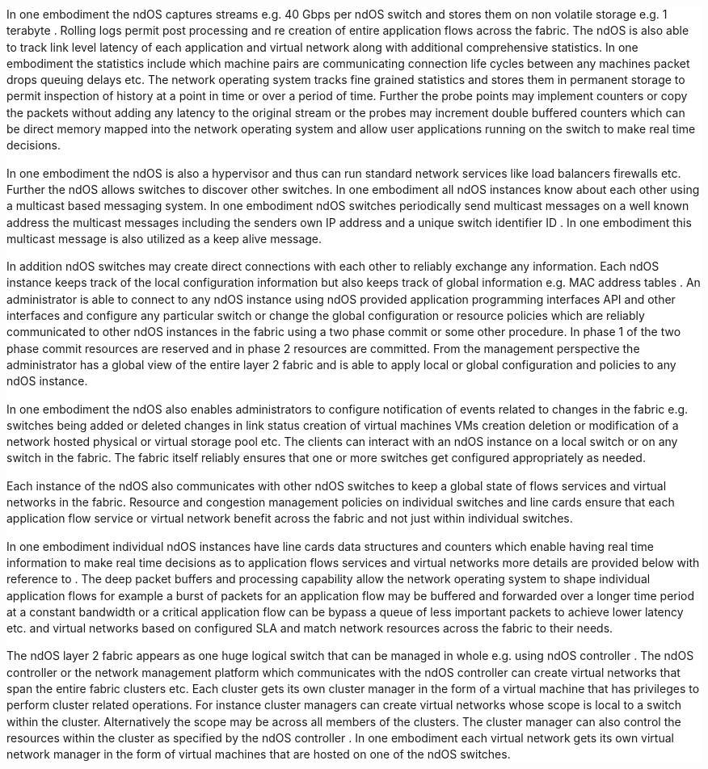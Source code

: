 In one embodiment the ndOS captures streams e.g. 40 Gbps per ndOS switch and stores them on non volatile storage e.g. 1 terabyte . Rolling logs permit post processing and re creation of entire application flows across the fabric. The ndOS is also able to track link level latency of each application and virtual network along with additional comprehensive statistics. In one embodiment the statistics include which machine pairs are communicating connection life cycles between any machines packet drops queuing delays etc. The network operating system tracks fine grained statistics and stores them in permanent storage to permit inspection of history at a point in time or over a period of time. Further the probe points may implement counters or copy the packets without adding any latency to the original stream or the probes may increment double buffered counters which can be direct memory mapped into the network operating system and allow user applications running on the switch to make real time decisions.

In one embodiment the ndOS is also a hypervisor and thus can run standard network services like load balancers firewalls etc. Further the ndOS allows switches to discover other switches. In one embodiment all ndOS instances know about each other using a multicast based messaging system. In one embodiment ndOS switches periodically send multicast messages on a well known address the multicast messages including the senders own IP address and a unique switch identifier ID . In one embodiment this multicast message is also utilized as a keep alive message.

In addition ndOS switches may create direct connections with each other to reliably exchange any information. Each ndOS instance keeps track of the local configuration information but also keeps track of global information e.g. MAC address tables . An administrator is able to connect to any ndOS instance using ndOS provided application programming interfaces API and other interfaces and configure any particular switch or change the global configuration or resource policies which are reliably communicated to other ndOS instances in the fabric using a two phase commit or some other procedure. In phase 1 of the two phase commit resources are reserved and in phase 2 resources are committed. From the management perspective the administrator has a global view of the entire layer 2 fabric and is able to apply local or global configuration and policies to any ndOS instance.

In one embodiment the ndOS also enables administrators to configure notification of events related to changes in the fabric e.g. switches being added or deleted changes in link status creation of virtual machines VMs creation deletion or modification of a network hosted physical or virtual storage pool etc. The clients can interact with an ndOS instance on a local switch or on any switch in the fabric. The fabric itself reliably ensures that one or more switches get configured appropriately as needed.

Each instance of the ndOS also communicates with other ndOS switches to keep a global state of flows services and virtual networks in the fabric. Resource and congestion management policies on individual switches and line cards ensure that each application flow service or virtual network benefit across the fabric and not just within individual switches.

In one embodiment individual ndOS instances have line cards data structures and counters which enable having real time information to make real time decisions as to application flows services and virtual networks more details are provided below with reference to . The deep packet buffers and processing capability allow the network operating system to shape individual application flows for example a burst of packets for an application flow may be buffered and forwarded over a longer time period at a constant bandwidth or a critical application flow can be bypass a queue of less important packets to achieve lower latency etc. and virtual networks based on configured SLA and match network resources across the fabric to their needs.

The ndOS layer 2 fabric appears as one huge logical switch that can be managed in whole e.g. using ndOS controller . The ndOS controller or the network management platform which communicates with the ndOS controller can create virtual networks that span the entire fabric clusters etc. Each cluster gets its own cluster manager in the form of a virtual machine that has privileges to perform cluster related operations. For instance cluster managers can create virtual networks whose scope is local to a switch within the cluster. Alternatively the scope may be across all members of the clusters. The cluster manager can also control the resources within the cluster as specified by the ndOS controller . In one embodiment each virtual network gets its own virtual network manager in the form of virtual machines that are hosted on one of the ndOS switches.
